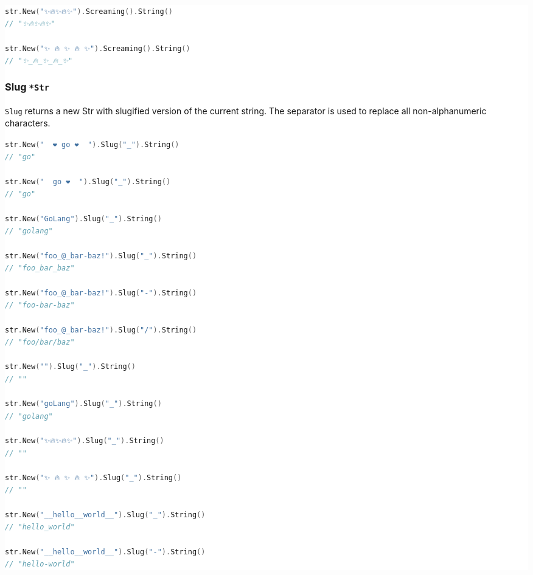 ```go
str.New("✨🔥✨🔥✨").Screaming().String()
// "✨🔥✨🔥✨"

str.New("✨ 🔥 ✨ 🔥 ✨").Screaming().String()
// "✨_🔥_✨_🔥_✨"

```


### Slug `*Str`

`Slug` returns a new Str with slugified version of the current string. The separator is used to replace all non-alphanumeric characters.

```go
str.New("  ❤️ go ❤️  ").Slug("_").String()
// "go"

str.New("  go ❤️  ").Slug("_").String()
// "go"

str.New("GoLang").Slug("_").String()
// "golang"

str.New("foo_@_bar-baz!").Slug("_").String()
// "foo_bar_baz"

str.New("foo_@_bar-baz!").Slug("-").String()
// "foo-bar-baz"

str.New("foo_@_bar-baz!").Slug("/").String()
// "foo/bar/baz"

str.New("").Slug("_").String()
// ""

str.New("goLang").Slug("_").String()
// "golang"

str.New("✨🔥✨🔥✨").Slug("_").String()
// ""

str.New("✨ 🔥 ✨ 🔥 ✨").Slug("_").String()
// ""

str.New("__hello__world__").Slug("_").String()
// "hello_world"

str.New("__hello__world__").Slug("-").String()
// "hello-world"

```
